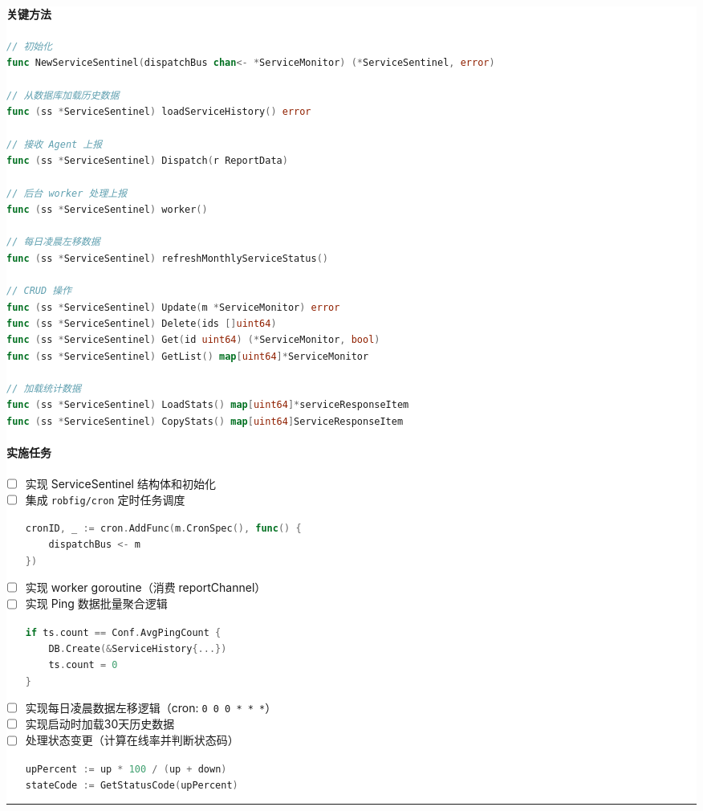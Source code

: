 #### 关键方法

```go
// 初始化
func NewServiceSentinel(dispatchBus chan<- *ServiceMonitor) (*ServiceSentinel, error)

// 从数据库加载历史数据
func (ss *ServiceSentinel) loadServiceHistory() error

// 接收 Agent 上报
func (ss *ServiceSentinel) Dispatch(r ReportData)

// 后台 worker 处理上报
func (ss *ServiceSentinel) worker()

// 每日凌晨左移数据
func (ss *ServiceSentinel) refreshMonthlyServiceStatus()

// CRUD 操作
func (ss *ServiceSentinel) Update(m *ServiceMonitor) error
func (ss *ServiceSentinel) Delete(ids []uint64)
func (ss *ServiceSentinel) Get(id uint64) (*ServiceMonitor, bool)
func (ss *ServiceSentinel) GetList() map[uint64]*ServiceMonitor

// 加载统计数据
func (ss *ServiceSentinel) LoadStats() map[uint64]*serviceResponseItem
func (ss *ServiceSentinel) CopyStats() map[uint64]ServiceResponseItem
```

#### 实施任务
- [ ] 实现 ServiceSentinel 结构体和初始化
- [ ] 集成 `robfig/cron` 定时任务调度
  ```go
  cronID, _ := cron.AddFunc(m.CronSpec(), func() {
      dispatchBus <- m
  })
  ```
- [ ] 实现 worker goroutine（消费 reportChannel）
- [ ] 实现 Ping 数据批量聚合逻辑
  ```go
  if ts.count == Conf.AvgPingCount {
      DB.Create(&ServiceHistory{...})
      ts.count = 0
  }
  ```
- [ ] 实现每日凌晨数据左移逻辑（cron: `0 0 0 * * *`）
- [ ] 实现启动时加载30天历史数据
- [ ] 处理状态变更（计算在线率并判断状态码）
  ```go
  upPercent := up * 100 / (up + down)
  stateCode := GetStatusCode(upPercent)
  ```

---